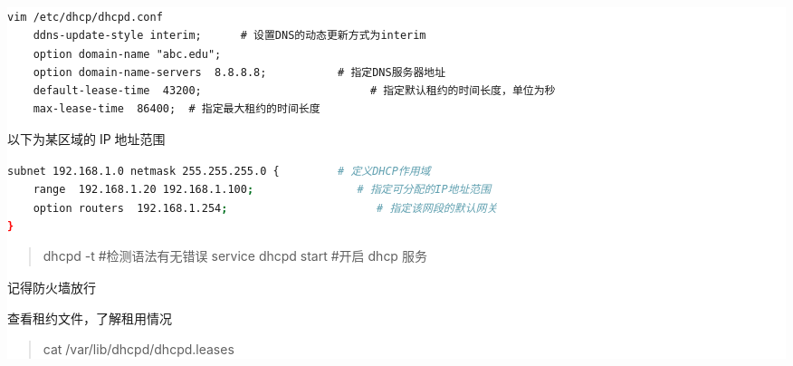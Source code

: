 ```vim
vim /etc/dhcp/dhcpd.conf
	ddns-update-style interim;      # 设置DNS的动态更新方式为interim
	option domain-name "abc.edu";
	option domain-name-servers  8.8.8.8;           # 指定DNS服务器地址
	default-lease-time  43200;                          # 指定默认租约的时间长度，单位为秒
	max-lease-time  86400;  # 指定最大租约的时间长度
```

以下为某区域的 IP 地址范围
```bash
subnet 192.168.1.0 netmask 255.255.255.0 {         # 定义DHCP作用域
	range  192.168.1.20 192.168.1.100;                # 指定可分配的IP地址范围
	option routers  192.168.1.254;                       # 指定该网段的默认网关
}
```

>dhcpd -t    #检测语法有无错误
>service dhcpd start    #开启 dhcp 服务

记得防火墙放行

查看租约文件，了解租用情况
>cat /var/lib/dhcpd/dhcpd.leases

